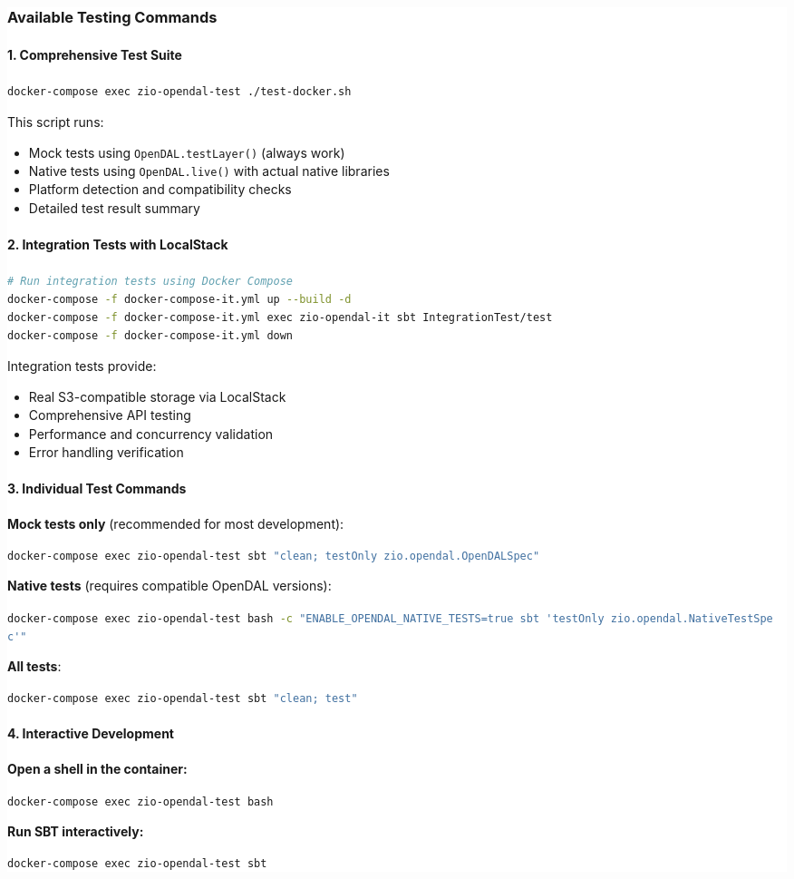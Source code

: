 ### Available Testing Commands

#### 1. Comprehensive Test Suite
```bash
docker-compose exec zio-opendal-test ./test-docker.sh
```

This script runs:
- Mock tests using `OpenDAL.testLayer()` (always work)
- Native tests using `OpenDAL.live()` with actual native libraries
- Platform detection and compatibility checks
- Detailed test result summary

#### 2. Integration Tests with LocalStack
```bash
# Run integration tests using Docker Compose
docker-compose -f docker-compose-it.yml up --build -d
docker-compose -f docker-compose-it.yml exec zio-opendal-it sbt IntegrationTest/test
docker-compose -f docker-compose-it.yml down
```

Integration tests provide:
- Real S3-compatible storage via LocalStack
- Comprehensive API testing
- Performance and concurrency validation
- Error handling verification

#### 3. Individual Test Commands

**Mock tests only** (recommended for most development):
```bash
docker-compose exec zio-opendal-test sbt "clean; testOnly zio.opendal.OpenDALSpec"
```

**Native tests** (requires compatible OpenDAL versions):
```bash
docker-compose exec zio-opendal-test bash -c "ENABLE_OPENDAL_NATIVE_TESTS=true sbt 'testOnly zio.opendal.NativeTestSpec'"
```

**All tests**:
```bash
docker-compose exec zio-opendal-test sbt "clean; test"
```

#### 4. Interactive Development

**Open a shell in the container:**
```bash
docker-compose exec zio-opendal-test bash
```

**Run SBT interactively:**
```bash
docker-compose exec zio-opendal-test sbt
```

